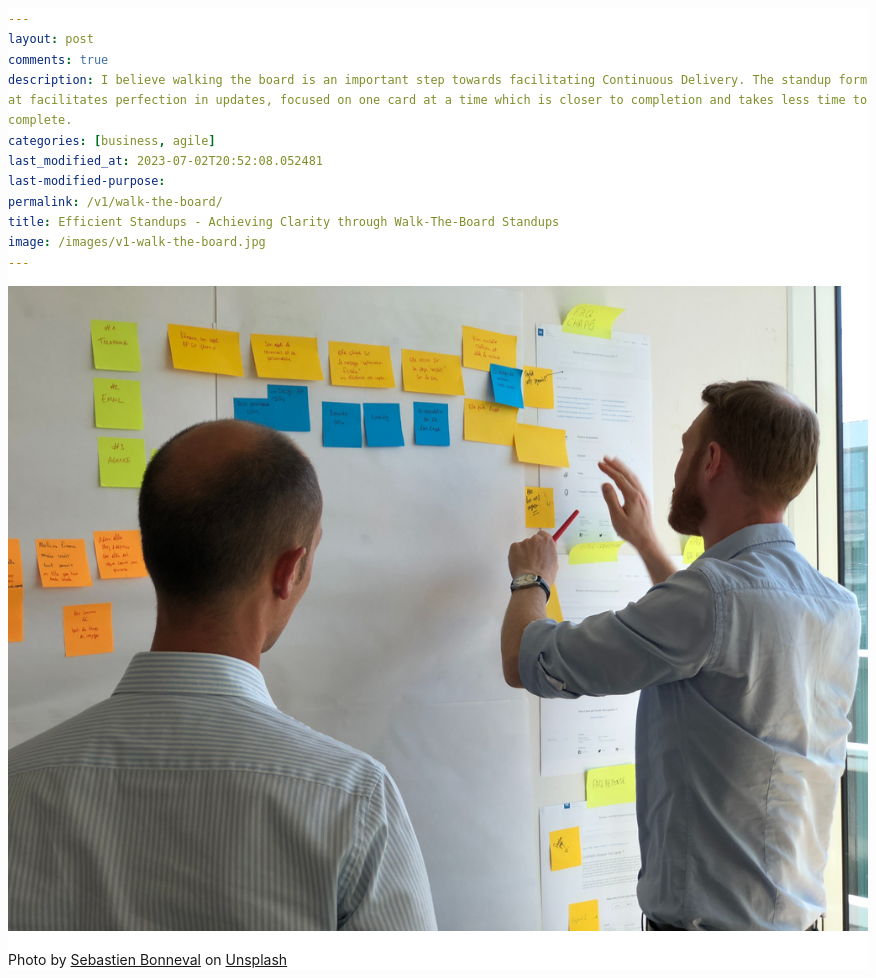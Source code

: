 ```yaml
---
layout: post
comments: true
description: I believe walking the board is an important step towards facilitating Continuous Delivery. The standup format facilitates perfection in updates, focused on one card at a time which is closer to completion and takes less time to complete.
categories: [business, agile]
last_modified_at: 2023-07-02T20:52:08.052481
last-modified-purpose: 
permalink: /v1/walk-the-board/
title: Efficient Standups - Achieving Clarity through Walk-The-Board Standups
image: /images/v1-walk-the-board.jpg
---
```


![](/images/v1-walk-the-board.jpg)

Photo by <a href="https://unsplash.com/@sebastien_bonneval?utm_source=unsplash&utm_medium=referral&utm_content=creditCopyText">Sebastien Bonneval</a> on <a href="https://unsplash.com/s/photos/kanban?utm_source=unsplash&utm_medium=referral&utm_content=creditCopyText">Unsplash</a>
